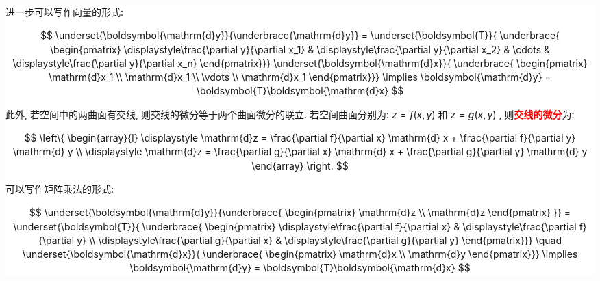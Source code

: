 进一步可以写作向量的形式:

$$
\underset{\boldsymbol{\mathrm{d}y}}{\underbrace{\mathrm{d}y}} = 
\underset{\boldsymbol{T}}{
\underbrace{
\begin{pmatrix}
\displaystyle\frac{\partial y}{\partial x_1} &
\displaystyle\frac{\partial y}{\partial x_2} &
\cdots &
\displaystyle\frac{\partial y}{\partial x_n}
\end{pmatrix}}}
\underset{\boldsymbol{\mathrm{d}x}}{
\underbrace{
\begin{pmatrix}
\mathrm{d}x_1 \\
\mathrm{d}x_1 \\
\vdots \\
\mathrm{d}x_1
\end{pmatrix}}} 
\implies
\boldsymbol{\mathrm{d}y} = \boldsymbol{T}\boldsymbol{\mathrm{d}x}
$$

此外, 若空间中的两曲面有交线, 则交线的微分等于两个曲面微分的联立. 若空间曲面分别为: $z=f(x,y)$ 和 $z=g(x,y)$ , 则<font color=red><b>交线的微分</b></font>为:

$$
\left\{
\begin{array}{l}
\displaystyle \mathrm{d}z = \frac{\partial f}{\partial x} \mathrm{d} x + \frac{\partial f}{\partial y} \mathrm{d} y \\
\displaystyle \mathrm{d}z = \frac{\partial g}{\partial x} \mathrm{d} x + \frac{\partial g}{\partial y} \mathrm{d} y
\end{array}
\right.
$$

可以写作矩阵乘法的形式:

$$
\underset{\boldsymbol{\mathrm{d}y}}{\underbrace{
\begin{pmatrix}
\mathrm{d}z \\
\mathrm{d}z
\end{pmatrix}
}} = 
\underset{\boldsymbol{T}}{
\underbrace{
\begin{pmatrix}
\displaystyle\frac{\partial f}{\partial x} &
\displaystyle\frac{\partial f}{\partial y} \\
\displaystyle\frac{\partial g}{\partial x} &
\displaystyle\frac{\partial g}{\partial y}
\end{pmatrix}}}
\quad
\underset{\boldsymbol{\mathrm{d}x}}{
\underbrace{
\begin{pmatrix}
\mathrm{d}x \\
\mathrm{d}y
\end{pmatrix}}} 
\implies
\boldsymbol{\mathrm{d}y} = \boldsymbol{T}\boldsymbol{\mathrm{d}x}
$$
